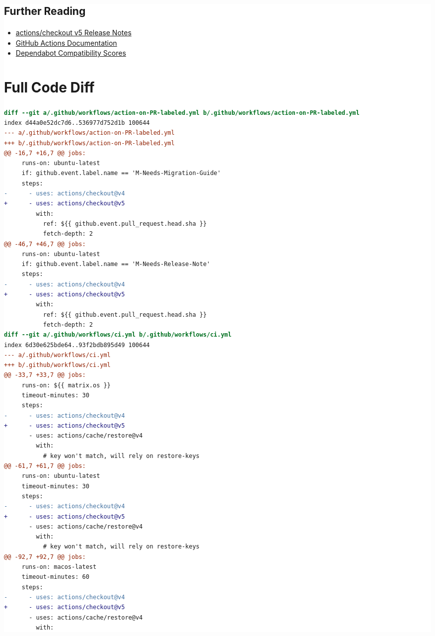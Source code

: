 ## Further Reading
- [actions/checkout v5 Release Notes](https://github.com/actions/checkout/releases/tag/v5.0.0)
- [GitHub Actions Documentation](https://docs.github.com/en/actions)
- [Dependabot Compatibility Scores](https://docs.github.com/en/code-security/dependabot/working-with-dependabot/understanding-github-dependabot-compatibility-scores)

# Full Code Diff
```diff
diff --git a/.github/workflows/action-on-PR-labeled.yml b/.github/workflows/action-on-PR-labeled.yml
index d44a0e52dc7d6..536977d752d1b 100644
--- a/.github/workflows/action-on-PR-labeled.yml
+++ b/.github/workflows/action-on-PR-labeled.yml
@@ -16,7 +16,7 @@ jobs:
     runs-on: ubuntu-latest
     if: github.event.label.name == 'M-Needs-Migration-Guide'
     steps:
-      - uses: actions/checkout@v4
+      - uses: actions/checkout@v5
         with:
           ref: ${{ github.event.pull_request.head.sha }}
           fetch-depth: 2
@@ -46,7 +46,7 @@ jobs:
     runs-on: ubuntu-latest
     if: github.event.label.name == 'M-Needs-Release-Note'
     steps:
-      - uses: actions/checkout@v4
+      - uses: actions/checkout@v5
         with:
           ref: ${{ github.event.pull_request.head.sha }}
           fetch-depth: 2
diff --git a/.github/workflows/ci.yml b/.github/workflows/ci.yml
index 6d30e625bde64..93f2bdb895d49 100644
--- a/.github/workflows/ci.yml
+++ b/.github/workflows/ci.yml
@@ -33,7 +33,7 @@ jobs:
     runs-on: ${{ matrix.os }}
     timeout-minutes: 30
     steps:
-      - uses: actions/checkout@v4
+      - uses: actions/checkout@v5
       - uses: actions/cache/restore@v4
         with:
           # key won't match, will rely on restore-keys
@@ -61,7 +61,7 @@ jobs:
     runs-on: ubuntu-latest
     timeout-minutes: 30
     steps:
-      - uses: actions/checkout@v4
+      - uses: actions/checkout@v5
       - uses: actions/cache/restore@v4
         with:
           # key won't match, will rely on restore-keys
@@ -92,7 +92,7 @@ jobs:
     runs-on: macos-latest
     timeout-minutes: 60
     steps:
-      - uses: actions/checkout@v4
+      - uses: actions/checkout@v5
       - uses: actions/cache/restore@v4
         with:
```